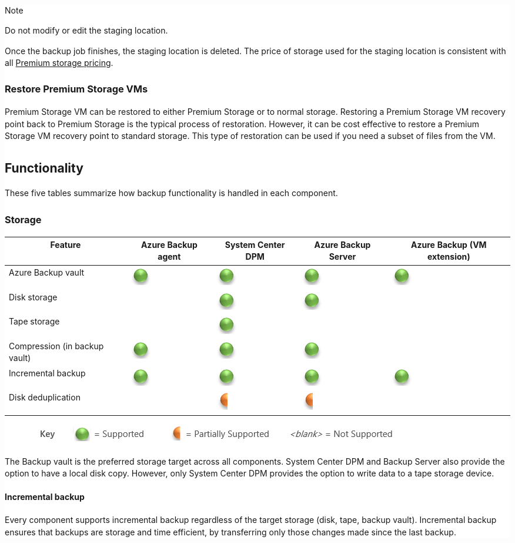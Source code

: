 > [!NOTE]
> Do not modify or edit the staging location.
> 
> 

Once the backup job finishes, the staging location is deleted. The price of storage used for the staging location is consistent with all [Premium storage pricing](../storage/storage-premium-storage.md#pricing-and-billing).

### Restore Premium Storage VMs
Premium Storage VM can be restored to either Premium Storage or to normal storage. Restoring a Premium Storage VM recovery point back to Premium Storage is the typical process of restoration. However, it can be cost effective to restore a Premium Storage VM recovery point to standard storage. This type of restoration can be used if you need a subset of files from the VM.

## Functionality
These five tables summarize how backup functionality is handled in each component.

### Storage
| Feature | Azure Backup agent | System Center DPM | Azure Backup Server | Azure Backup (VM extension) |
| --- | --- | --- | --- | --- |
| Azure Backup vault |![Yes](./media/backup-introduction-to-azure-backup/green.png) |![Yes](./media/backup-introduction-to-azure-backup/green.png) |![Yes](./media/backup-introduction-to-azure-backup/green.png) |![Yes](./media/backup-introduction-to-azure-backup/green.png) |
| Disk storage | |![Yes](./media/backup-introduction-to-azure-backup/green.png) |![Yes](./media/backup-introduction-to-azure-backup/green.png) | |
| Tape storage | |![Yes](./media/backup-introduction-to-azure-backup/green.png) | | |
| Compression (in backup vault) |![Yes](./media/backup-introduction-to-azure-backup/green.png) |![Yes](./media/backup-introduction-to-azure-backup/green.png) |![Yes](./media/backup-introduction-to-azure-backup/green.png) | |
| Incremental backup |![Yes](./media/backup-introduction-to-azure-backup/green.png) |![Yes](./media/backup-introduction-to-azure-backup/green.png) |![Yes](./media/backup-introduction-to-azure-backup/green.png) |![Yes](./media/backup-introduction-to-azure-backup/green.png) |
| Disk deduplication | |![Partially](./media/backup-introduction-to-azure-backup/yellow.png) |![Partially](./media/backup-introduction-to-azure-backup/yellow.png) | |

![table key](./media/backup-introduction-to-azure-backup/table-key.png)

The Backup vault is the preferred storage target across all components. System Center DPM and Backup Server also provide the option to have a local disk copy. However, only System Center DPM provides the option to write data to a tape storage device.

#### Incremental backup
Every component supports incremental backup regardless of the target storage (disk, tape, backup vault). Incremental backup ensures that backups are storage and time efficient, by transferring only those changes made since the last backup.


[green]: ./media/backup-introduction-to-azure-backup/green.png
[yellow]: ./media/backup-introduction-to-azure-backup/yellow.png
[red]: ./media/backup-introduction-to-azure-backup/red.png